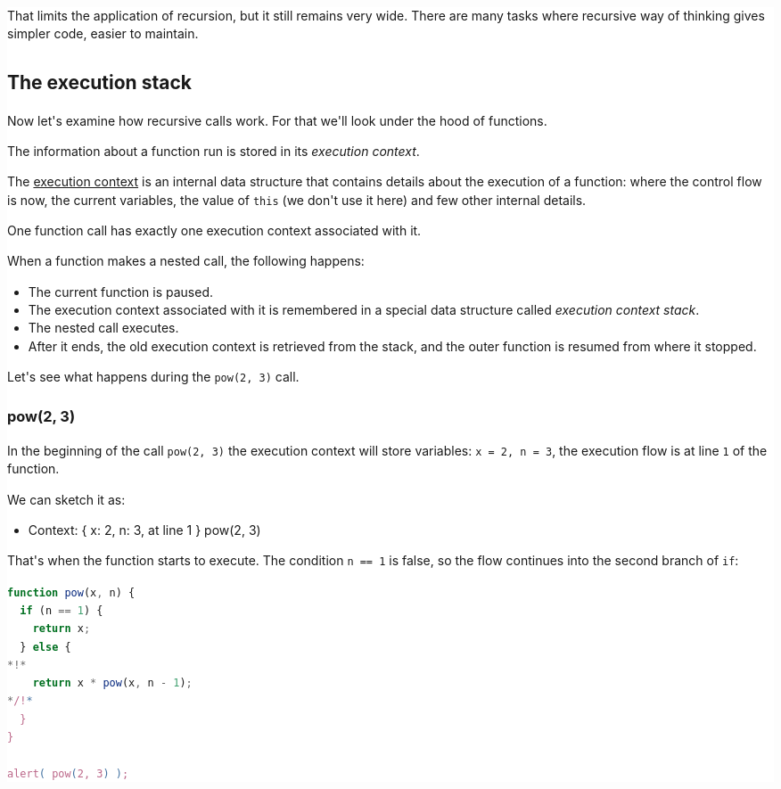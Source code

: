 That limits the application of recursion, but it still remains very wide. There are many tasks where recursive way of thinking gives simpler code, easier to maintain.

## The execution stack

Now let's examine how recursive calls work. For that we'll look under the hood of functions.

The information about a function run is stored in its *execution context*.

The [execution context](https://tc39.github.io/ecma262/#sec-execution-contexts) is an internal data structure that contains details about the execution of a function: where the control flow is now, the current variables, the value of `this` (we don't use it here) and few other internal details.

One function call has exactly one execution context associated with it.

When a function makes a nested call, the following happens:

- The current function is paused.
- The execution context associated with it is remembered in a special data structure called *execution context stack*.
- The nested call executes.
- After it ends, the old execution context is retrieved from the stack, and the outer function is resumed from where it stopped.

Let's see what happens during the `pow(2, 3)` call.

### pow(2, 3)

In the beginning of the call `pow(2, 3)` the execution context will store variables: `x = 2, n = 3`, the execution flow is at line `1` of the function.

We can sketch it as:

<ul class="function-execution-context-list">
  <li>
    <span class="function-execution-context">Context: { x: 2, n: 3, at line 1 }</span>
    <span class="function-execution-context-call">pow(2, 3)</span>
  </li>
</ul>

That's when the function starts to execute. The condition `n == 1` is false, so the flow continues into the second branch of `if`:

```js run
function pow(x, n) {
  if (n == 1) {
    return x;
  } else {
*!*
    return x * pow(x, n - 1);
*/!*
  }
}

alert( pow(2, 3) );
```
